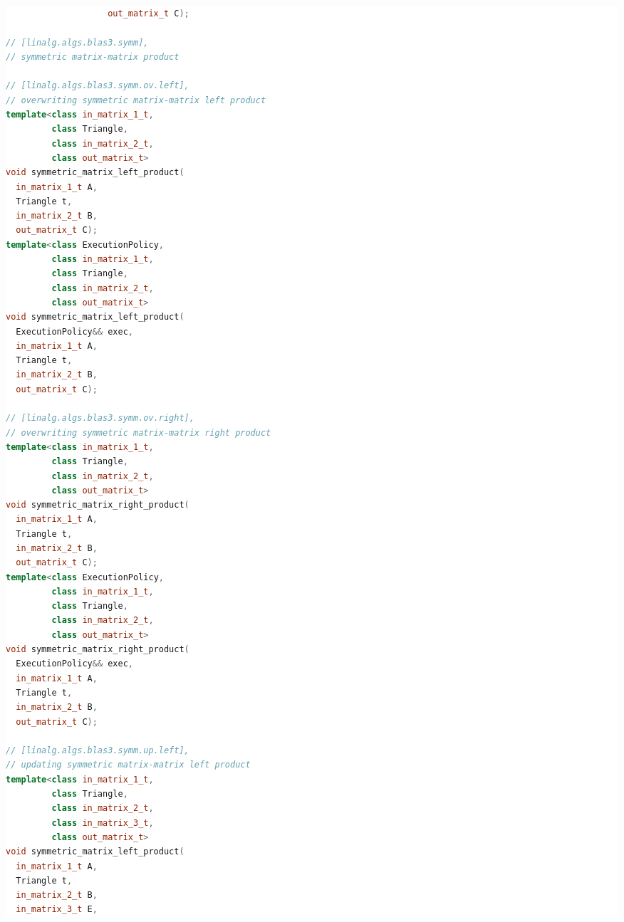 ```c++
                    out_matrix_t C);

// [linalg.algs.blas3.symm],
// symmetric matrix-matrix product

// [linalg.algs.blas3.symm.ov.left],
// overwriting symmetric matrix-matrix left product
template<class in_matrix_1_t,
         class Triangle,
         class in_matrix_2_t,
         class out_matrix_t>
void symmetric_matrix_left_product(
  in_matrix_1_t A,
  Triangle t,
  in_matrix_2_t B,
  out_matrix_t C);
template<class ExecutionPolicy,
         class in_matrix_1_t,
         class Triangle,
         class in_matrix_2_t,
         class out_matrix_t>
void symmetric_matrix_left_product(
  ExecutionPolicy&& exec,
  in_matrix_1_t A,
  Triangle t,
  in_matrix_2_t B,
  out_matrix_t C);

// [linalg.algs.blas3.symm.ov.right],
// overwriting symmetric matrix-matrix right product
template<class in_matrix_1_t,
         class Triangle,
         class in_matrix_2_t,
         class out_matrix_t>
void symmetric_matrix_right_product(
  in_matrix_1_t A,
  Triangle t,
  in_matrix_2_t B,
  out_matrix_t C);
template<class ExecutionPolicy,
         class in_matrix_1_t,
         class Triangle,
         class in_matrix_2_t,
         class out_matrix_t>
void symmetric_matrix_right_product(
  ExecutionPolicy&& exec,
  in_matrix_1_t A,
  Triangle t,
  in_matrix_2_t B,
  out_matrix_t C);

// [linalg.algs.blas3.symm.up.left],
// updating symmetric matrix-matrix left product
template<class in_matrix_1_t,
         class Triangle,
         class in_matrix_2_t,
         class in_matrix_3_t,
         class out_matrix_t>
void symmetric_matrix_left_product(
  in_matrix_1_t A,
  Triangle t,
  in_matrix_2_t B,
  in_matrix_3_t E,
```